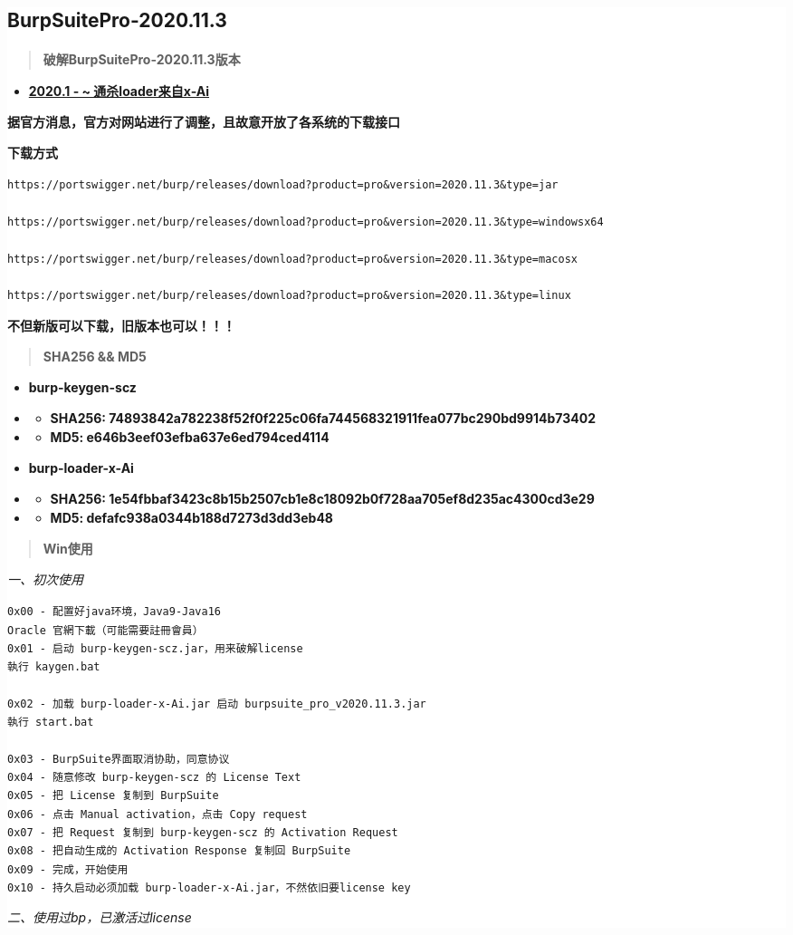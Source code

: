 ## BurpSuitePro-2020.11.3

> **破解BurpSuitePro-2020.11.3版本**

- **[2020.1 - ~ 通杀loader来自x-Ai](https://github.com/x-Ai/BurpSuiteLoader)**

**据官方消息，官方对网站进行了调整，且故意开放了各系统的下载接口**

**下载方式**

```
https://portswigger.net/burp/releases/download?product=pro&version=2020.11.3&type=jar

https://portswigger.net/burp/releases/download?product=pro&version=2020.11.3&type=windowsx64

https://portswigger.net/burp/releases/download?product=pro&version=2020.11.3&type=macosx

https://portswigger.net/burp/releases/download?product=pro&version=2020.11.3&type=linux
```

**不但新版可以下载，旧版本也可以！！！**

> **SHA256 && MD5**

- **burp-keygen-scz**
- - **SHA256: 74893842a782238f52f0f225c06fa744568321911fea077bc290bd9914b73402**
- - **MD5: e646b3eef03efba637e6ed794ced4114**

- **burp-loader-x-Ai**
- - **SHA256: 1e54fbbaf3423c8b15b2507cb1e8c18092b0f728aa705ef8d235ac4300cd3e29**
- - **MD5: defafc938a0344b188d7273d3dd3eb48**

> **Win使用**

*一、初次使用*

  ```
  0x00 - 配置好java环境，Java9-Java16
  Oracle 官網下載（可能需要註冊會員）
  0x01 - 启动 burp-keygen-scz.jar，用来破解license
  執行 kaygen.bat 

  0x02 - 加载 burp-loader-x-Ai.jar 启动 burpsuite_pro_v2020.11.3.jar
  執行 start.bat

  0x03 - BurpSuite界面取消协助，同意协议
  0x04 - 随意修改 burp-keygen-scz 的 License Text
  0x05 - 把 License 复制到 BurpSuite
  0x06 - 点击 Manual activation，点击 Copy request
  0x07 - 把 Request 复制到 burp-keygen-scz 的 Activation Request
  0x08 - 把自动生成的 Activation Response 复制回 BurpSuite
  0x09 - 完成，开始使用
  0x10 - 持久启动必须加载 burp-loader-x-Ai.jar，不然依旧要license key
  ```

*二、使用过bp，已激活过license*
